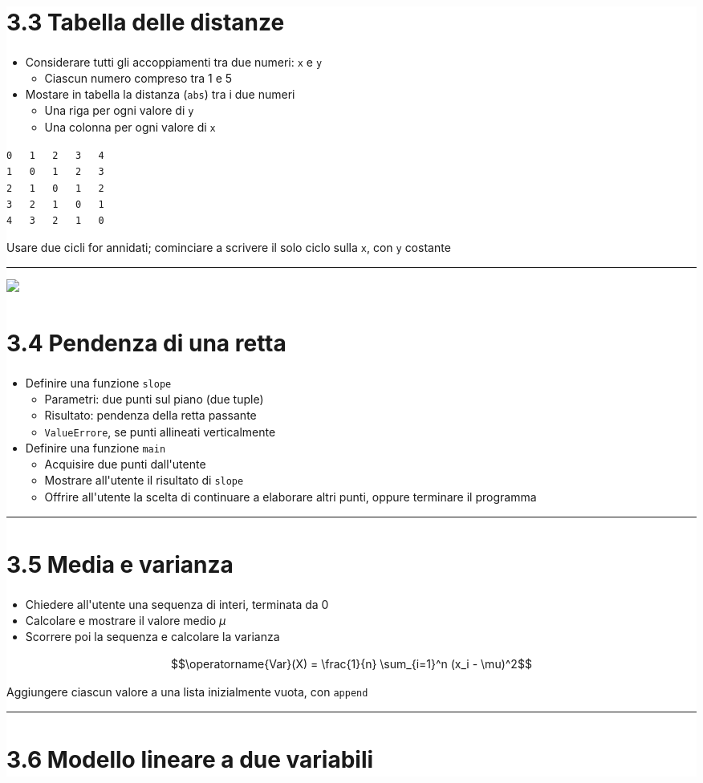 
# 3.3 Tabella delle distanze

- Considerare tutti gli accoppiamenti tra due numeri: `x` e `y`
    - Ciascun numero compreso tra 1 e 5
- Mostare in tabella la distanza (`abs`) tra i due numeri
    - Una riga per ogni valore di `y`
    - Una colonna per ogni valore di `x`

``` text
0   1   2   3   4
1   0   1   2   3
2   1   0   1   2
3   2   1   0   1
4   3   2   1   0
```

>

Usare due cicli for annidati; cominciare a scrivere il solo ciclo sulla `x`, con `y` costante

---

![](https://fondinfo.github.io/images/misc/slope.svg)
# 3.4 Pendenza di una retta

- Definire una funzione `slope`
    - Parametri: due punti sul piano (due tuple)
    - Risultato: pendenza della retta passante
    - `ValueErrore`, se punti allineati verticalmente
- Definire una funzione `main`
    - Acquisire due punti dall'utente
    - Mostrare all'utente il risultato di `slope`
    - Offrire all'utente la scelta di continuare a elaborare altri punti, oppure terminare il programma

---

# 3.5 Media e varianza

- Chiedere all'utente una sequenza di interi, terminata da 0
- Calcolare e mostrare il valore medio $\mu$
- Scorrere poi la sequenza e calcolare la varianza

$$\operatorname{Var}(X) = \frac{1}{n} \sum_{i=1}^n (x_i - \mu)^2$$

>

Aggiungere ciascun valore a una lista inizialmente vuota, con `append`

---

# 3.6 Modello lineare a due variabili
